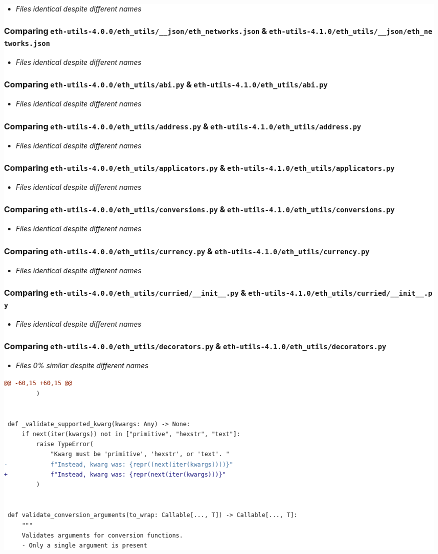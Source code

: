  * *Files identical despite different names*

### Comparing `eth-utils-4.0.0/eth_utils/__json/eth_networks.json` & `eth-utils-4.1.0/eth_utils/__json/eth_networks.json`

 * *Files identical despite different names*

### Comparing `eth-utils-4.0.0/eth_utils/abi.py` & `eth-utils-4.1.0/eth_utils/abi.py`

 * *Files identical despite different names*

### Comparing `eth-utils-4.0.0/eth_utils/address.py` & `eth-utils-4.1.0/eth_utils/address.py`

 * *Files identical despite different names*

### Comparing `eth-utils-4.0.0/eth_utils/applicators.py` & `eth-utils-4.1.0/eth_utils/applicators.py`

 * *Files identical despite different names*

### Comparing `eth-utils-4.0.0/eth_utils/conversions.py` & `eth-utils-4.1.0/eth_utils/conversions.py`

 * *Files identical despite different names*

### Comparing `eth-utils-4.0.0/eth_utils/currency.py` & `eth-utils-4.1.0/eth_utils/currency.py`

 * *Files identical despite different names*

### Comparing `eth-utils-4.0.0/eth_utils/curried/__init__.py` & `eth-utils-4.1.0/eth_utils/curried/__init__.py`

 * *Files identical despite different names*

### Comparing `eth-utils-4.0.0/eth_utils/decorators.py` & `eth-utils-4.1.0/eth_utils/decorators.py`

 * *Files 0% similar despite different names*

```diff
@@ -60,15 +60,15 @@
         )
 
 
 def _validate_supported_kwarg(kwargs: Any) -> None:
     if next(iter(kwargs)) not in ["primitive", "hexstr", "text"]:
         raise TypeError(
             "Kwarg must be 'primitive', 'hexstr', or 'text'. "
-            f"Instead, kwarg was: {repr((next(iter(kwargs))))}"
+            f"Instead, kwarg was: {repr(next(iter(kwargs)))}"
         )
 
 
 def validate_conversion_arguments(to_wrap: Callable[..., T]) -> Callable[..., T]:
     """
     Validates arguments for conversion functions.
     - Only a single argument is present
```
